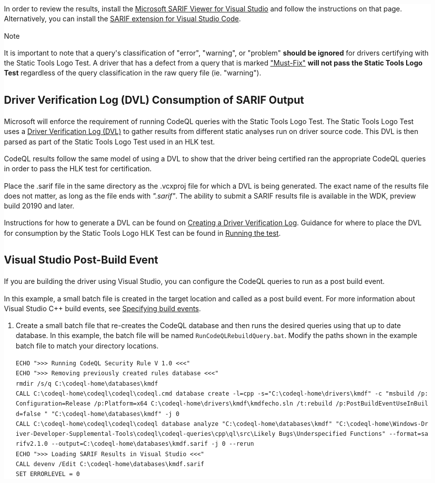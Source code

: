 In order to review the results, install the [Microsoft SARIF Viewer for Visual Studio](https://marketplace.visualstudio.com/items?itemName=WDGIS.MicrosoftSarifViewer) and follow the instructions on that page. Alternatively, you can install the [SARIF extension for Visual Studio Code](https://marketplace.visualstudio.com/items?itemName=MS-SarifVSCode.sarif-viewer).

> [!NOTE]
> It is important to note that a query's classification of "error", "warning", or "problem" **should be ignored** for drivers certifying with the Static Tools Logo Test. A driver that has a defect from a query that is marked ["Must-Fix"](#must-fix-queries) **will not pass the Static Tools Logo Test** regardless of the query classification in the raw query file (ie. "warning").

## Driver Verification Log (DVL) Consumption of SARIF Output

Microsoft will enforce the requirement of running CodeQL queries with the Static Tools Logo Test. The Static Tools Logo Test uses a [Driver Verification Log (DVL)](../develop/creating-a-driver-verification-log.md) to gather results from different static analyses run on driver source code. This DVL is then parsed as part of the Static Tools Logo Test used in an HLK test.

CodeQL results follow the same model of using a DVL to show that the driver being certified ran the appropriate CodeQL queries in order to pass the HLK test for certification.

Place the .sarif file in the same directory as the .vcxproj file for which a DVL is being generated. The exact name of the results file does not matter, as long as the file ends with *".sarif"*. The ability to submit a SARIF results file is available in the WDK, preview build 20190 and later.

Instructions for how to generate a DVL can be found on [Creating a Driver Verification Log](../develop/creating-a-driver-verification-log.md). Guidance for where to place the DVL for consumption by the Static Tools Logo HLK Test can be found in [Running the test](/windows-hardware/test/hlk/testref/6ab6df93-423c-4af6-ad48-8ea1049155ae#running-the-test).

## Visual Studio Post-Build Event

If you are building the driver using Visual Studio, you can configure the CodeQL queries to run as a post build event.

In this example, a small batch file is created in the target location and called as a post build event. For more information about Visual Studio C++ build events, see [Specifying build events](/cpp/build/specifying-build-events).

1. Create a small batch file that re-creates the CodeQL database and then runs the desired queries using that up to date database. In this example, the batch file will be named `RunCodeQLRebuildQuery.bat`. Modify the paths shown in the example  batch file to match your directory locations.

   ```console
   ECHO ">>> Running CodeQL Security Rule V 1.0 <<<"
   ECHO ">>> Removing previously created rules database <<<"
   rmdir /s/q C:\codeql-home\databases\kmdf
   CALL C:\codeql-home\codeql\codeql\codeql.cmd database create -l=cpp -s="C:\codeql-home\drivers\kmdf" -c "msbuild /p:Configuration=Release /p:Platform=x64 C:\codeql-home\drivers\kmdf\kmdfecho.sln /t:rebuild /p:PostBuildEventUseInBuild=false " "C:\codeql-home\databases\kmdf" -j 0
   CALL C:\codeql-home\codeql\codeql\codeql database analyze "C:\codeql-home\databases\kmdf" "C:\codeql-home\Windows-Driver-Developer-Supplemental-Tools\codeql\codeql-queries\cpp\ql\src\Likely Bugs\Underspecified Functions" --format=sarifv2.1.0 --output=C:\codeql-home\databases\kmdf.sarif -j 0 --rerun
   ECHO ">>> Loading SARIF Results in Visual Studio <<<"
   CALL devenv /Edit C:\codeql-home\databases\kmdf.sarif
   SET ERRORLEVEL = 0
   ```

